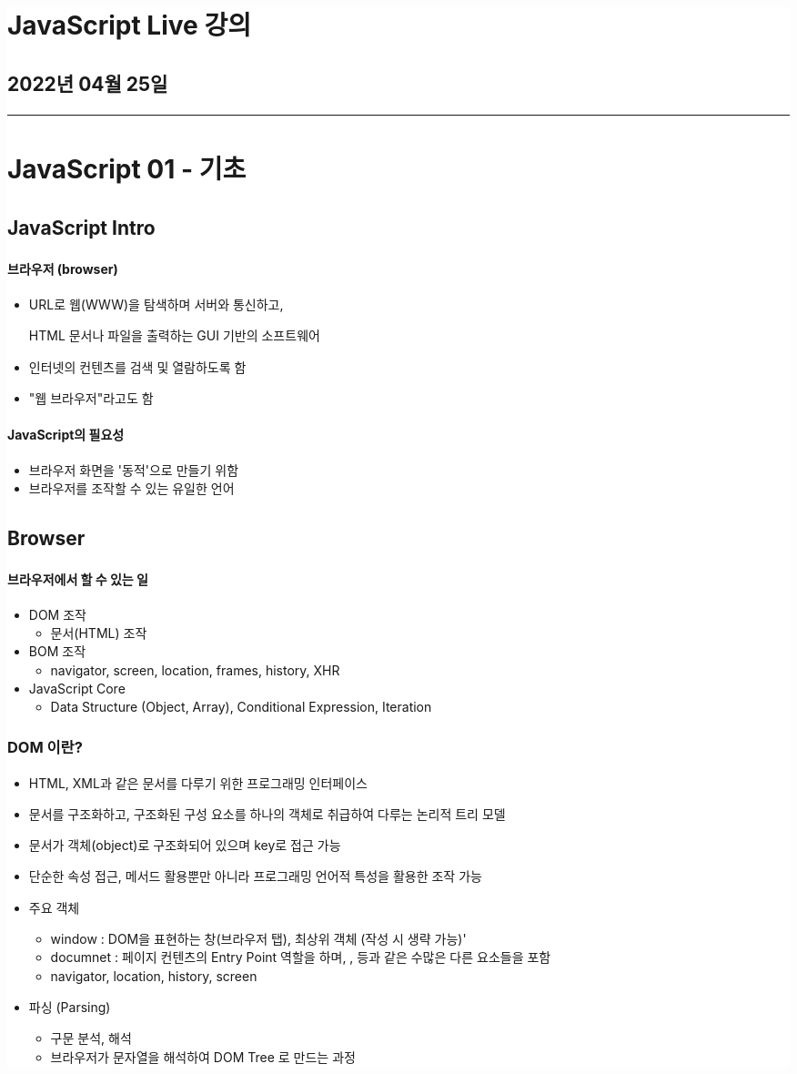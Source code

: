 # JavaScript Live 강의

## 2022년 04월 25일

---

# JavaScript 01 - 기초

## JavaScript Intro

#### 브라우저 (browser)

+ URL로 웹(WWW)을 탐색하며 서버와 통신하고,

  HTML 문서나 파일을 출력하는 GUI 기반의 소프트웨어

+ 인터넷의 컨텐츠를 검색 및 열람하도록 함
+ "웹 브라우저"라고도 함

#### JavaScript의 필요성

+ 브라우저 화면을 '동적'으로 만들기 위함
+ 브라우저를 조작할 수 있는 유일한 언어

## Browser

#### 브라우저에서 할 수 있는 일

+ DOM 조작
  + 문서(HTML) 조작
+ BOM 조작
  + navigator, screen, location, frames, history, XHR
+ JavaScript Core
  + Data Structure (Object, Array), Conditional Expression, Iteration



### DOM 이란?

+ HTML, XML과 같은 문서를 다루기 위한 프로그래밍 인터페이스
+ 문서를 구조화하고, 구조화된 구성 요소를 하나의 객체로 취급하여 다루는 논리적 트리 모델
+ 문서가 객체(object)로 구조화되어 있으며 key로 접근 가능
+ 단순한 속성 접근, 메서드 활용뿐만 아니라 프로그래밍 언어적 특성을 활용한 조작 가능
+ 주요 객체
  + window : DOM을 표현하는 창(브라우저 탭), 최상위 객체 (작성 시 생략 가능)'
  + documnet : 페이지 컨텐츠의 Entry Point 역할을 하며, <head>, <body> 등과 같은 수많은 다른 요소들을 포함
  + navigator, location, history, screen

+ 파싱 (Parsing)
  + 구문 분석, 해석
  + 브라우저가 문자열을 해석하여 DOM Tree 로 만드는 과정
